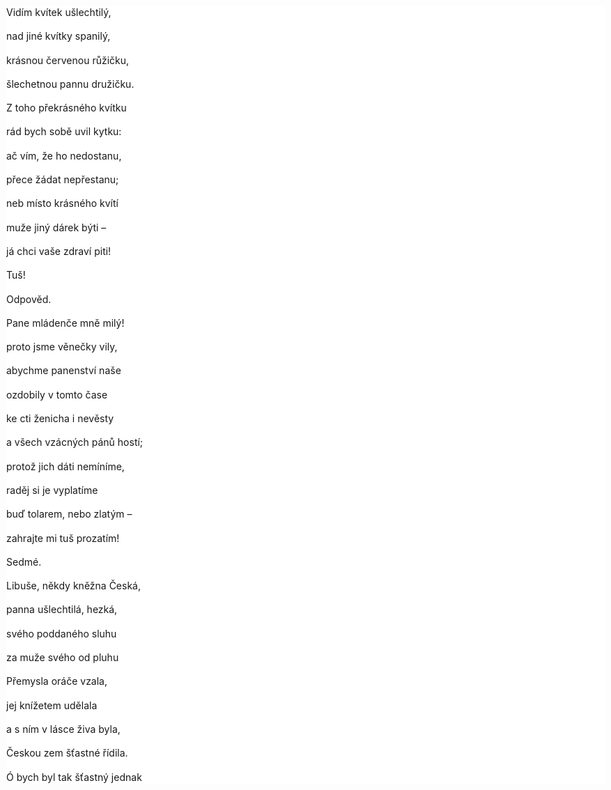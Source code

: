 Vidím kvítek ušlechtilý,

nad jiné kvítky spanilý,

krásnou červenou růžičku,

šlechetnou pannu družičku.

Z toho překrásného kvítku

rád bych sobě uvil kytku:

ač vím, že ho nedostanu,

přece žádat nepřestanu;

neb místo krásného kvítí

muže jiný dárek býti –

já chci vaše zdraví piti!

Tuš!

Odpověd.

Pane mládenče mně milý!

proto jsme věnečky vily,

abychme panenství naše

ozdobily v tomto čase

ke cti ženicha i nevěsty

a všech vzácných pánů hostí;

protož jich dáti nemíníme,

raděj si je vyplatíme

buď tolarem, nebo zlatým –

zahrajte mi tuš prozatím!

Sedmé.

Libuše, někdy kněžna Česká,

panna ušlechtilá, hezká,

svého poddaného sluhu

za muže svého od pluhu

Přemysla oráče vzala,

jej knížetem udělala

a s ním v lásce živa byla,

Českou zem šťastné řídila.

Ó bych byl tak šťastný jednak
